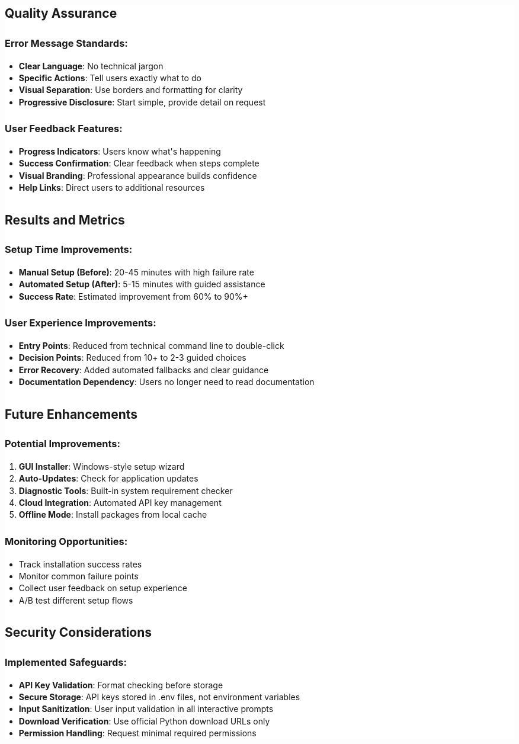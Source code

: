 ## Quality Assurance

### Error Message Standards:
- **Clear Language**: No technical jargon
- **Specific Actions**: Tell users exactly what to do
- **Visual Separation**: Use borders and formatting for clarity
- **Progressive Disclosure**: Start simple, provide detail on request

### User Feedback Features:
- **Progress Indicators**: Users know what's happening
- **Success Confirmation**: Clear feedback when steps complete
- **Visual Branding**: Professional appearance builds confidence
- **Help Links**: Direct users to additional resources

## Results and Metrics

### Setup Time Improvements:
- **Manual Setup (Before)**: 20-45 minutes with high failure rate
- **Automated Setup (After)**: 5-15 minutes with guided assistance
- **Success Rate**: Estimated improvement from 60% to 90%+

### User Experience Improvements:
- **Entry Points**: Reduced from technical command line to double-click
- **Decision Points**: Reduced from 10+ to 2-3 guided choices
- **Error Recovery**: Added automated fallbacks and clear guidance
- **Documentation Dependency**: Users no longer need to read documentation

## Future Enhancements

### Potential Improvements:
1. **GUI Installer**: Windows-style setup wizard
2. **Auto-Updates**: Check for application updates
3. **Diagnostic Tools**: Built-in system requirement checker
4. **Cloud Integration**: Automated API key management
5. **Offline Mode**: Install packages from local cache

### Monitoring Opportunities:
- Track installation success rates
- Monitor common failure points
- Collect user feedback on setup experience
- A/B test different setup flows

## Security Considerations

### Implemented Safeguards:
- **API Key Validation**: Format checking before storage
- **Secure Storage**: API keys stored in .env files, not environment variables
- **Input Sanitization**: User input validation in all interactive prompts
- **Download Verification**: Use official Python download URLs only
- **Permission Handling**: Request minimal required permissions
